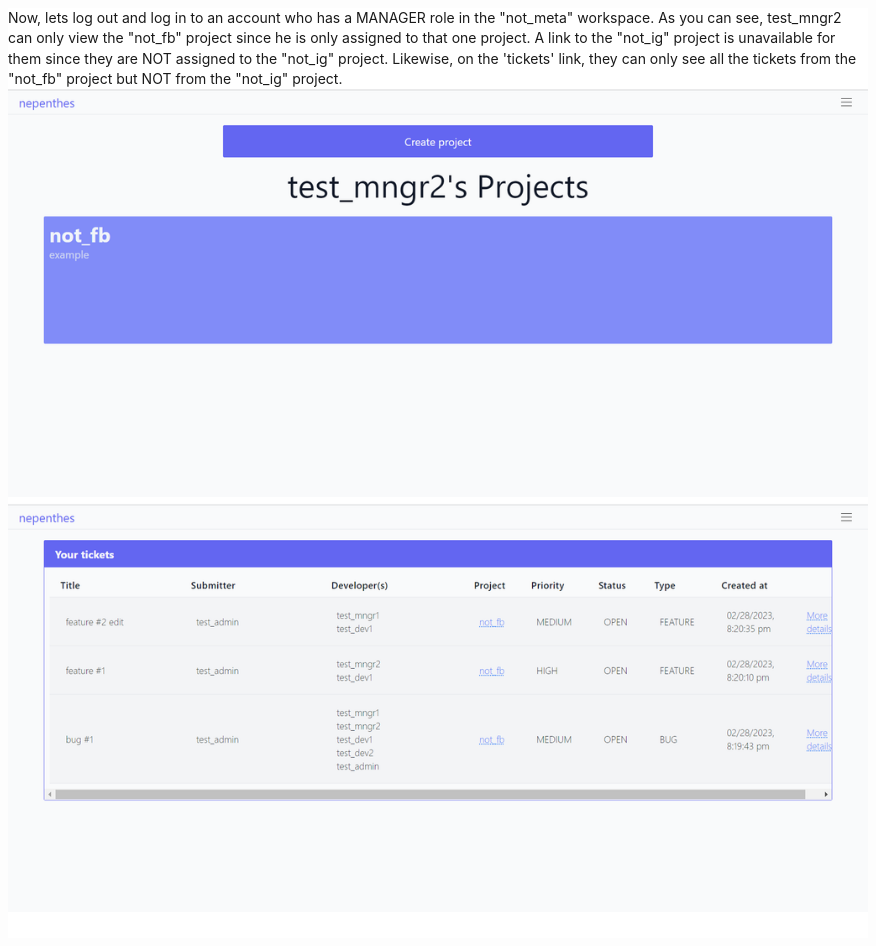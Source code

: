 Now, lets log out and log in to an account who has a MANAGER role in the "not_meta" workspace. As you can see, test_mngr2 can only view the "not_fb" project since he is only assigned to that one project. A link to the "not_ig" project is unavailable for them since they are NOT assigned to the "not_ig" project. Likewise, on the 'tickets' link, they can only see all the tickets from the "not_fb" project but NOT from the "not_ig" project.
![as_a_manager](/screenshots/35.png)
![as_a_manager](/screenshots/36.png)
<br/>
<br/>
